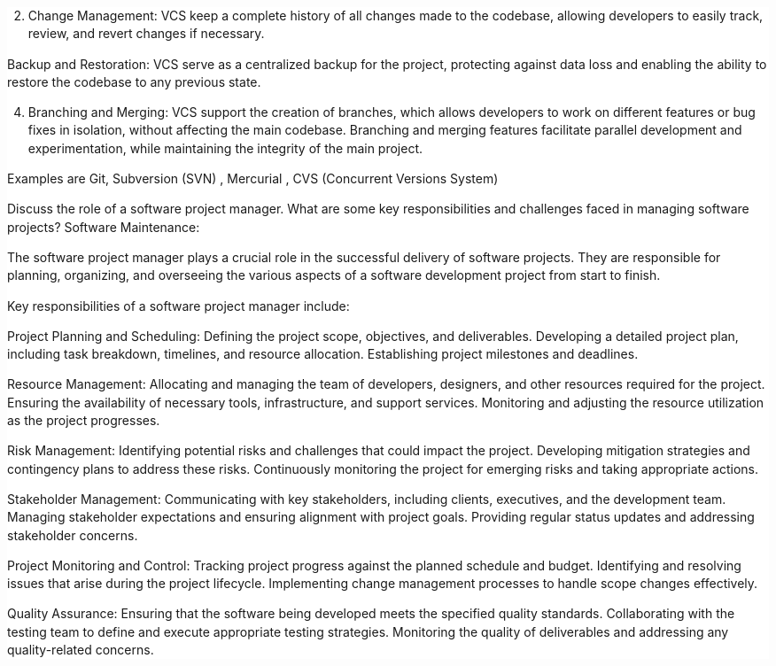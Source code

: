 2. Change Management:
VCS keep a complete history of all changes made to the codebase, allowing developers to easily track, review, and revert changes if necessary.

Backup and Restoration:
VCS serve as a centralized backup for the project, protecting against data loss and enabling the ability to restore the codebase to any previous state.

4. Branching and Merging:
VCS support the creation of branches, which allows developers to work on different features or bug fixes in isolation, without affecting the main codebase.
Branching and merging features facilitate parallel development and experimentation, while maintaining the integrity of the main project.

Examples are Git, Subversion (SVN) , Mercurial , CVS (Concurrent Versions System)

Discuss the role of a software project manager. What are some key responsibilities and challenges faced in managing software projects?
Software Maintenance:

The software project manager plays a crucial role in the successful delivery of software projects. They are responsible for planning, organizing, and overseeing the various aspects of a software development project from start to finish.

Key responsibilities of a software project manager include:

Project Planning and Scheduling:
Defining the project scope, objectives, and deliverables.
Developing a detailed project plan, including task breakdown, timelines, and resource allocation.
Establishing project milestones and deadlines.

Resource Management:
Allocating and managing the team of developers, designers, and other resources required for the project.
Ensuring the availability of necessary tools, infrastructure, and support services.
Monitoring and adjusting the resource utilization as the project progresses.

Risk Management:
Identifying potential risks and challenges that could impact the project.
Developing mitigation strategies and contingency plans to address these risks.
Continuously monitoring the project for emerging risks and taking appropriate actions.

Stakeholder Management:
Communicating with key stakeholders, including clients, executives, and the development team.
Managing stakeholder expectations and ensuring alignment with project goals.
Providing regular status updates and addressing stakeholder concerns.

Project Monitoring and Control:
Tracking project progress against the planned schedule and budget.
Identifying and resolving issues that arise during the project lifecycle.
Implementing change management processes to handle scope changes effectively.

Quality Assurance:
Ensuring that the software being developed meets the specified quality standards.
Collaborating with the testing team to define and execute appropriate testing strategies.
Monitoring the quality of deliverables and addressing any quality-related concerns.
